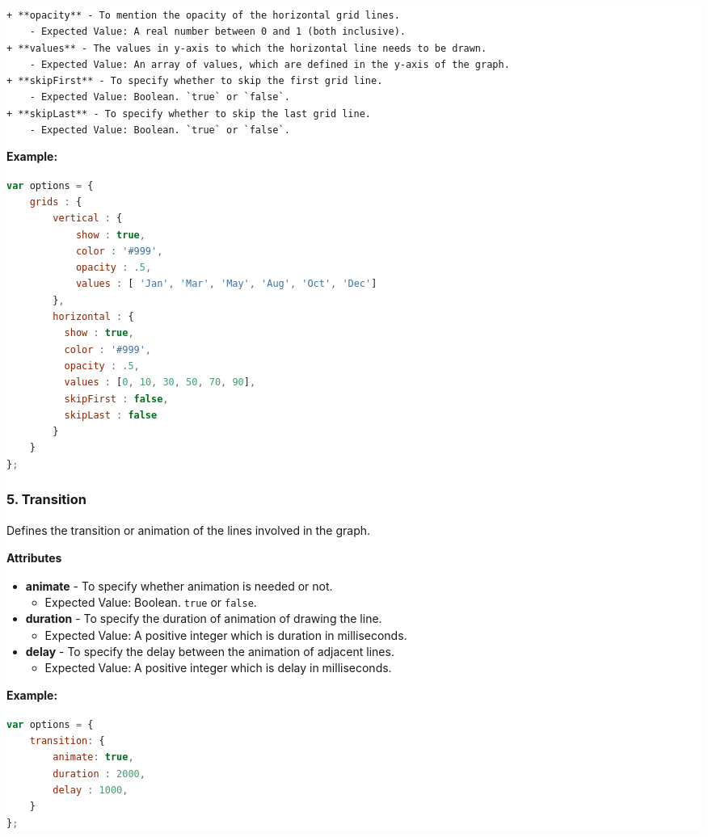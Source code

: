     + **opacity** - To mention the opacity of the horizontal grid lines.
        - Expected Value: A real number between 0 and 1 (both inclusive).
    + **values** - The values in y-axis to which the horizontal line needs to be drawn.
        - Expected Value: An array of values, which are defined in the y-axis of the graph.
    + **skipFirst** - To specify whether to skip the first grid line.
        - Expected Value: Boolean. `true` or `false`.
    + **skipLast** - To specify whether to skip the last grid line.
        - Expected Value: Boolean. `true` or `false`.

**Example:**

```javascript
var options = {
    grids : {
        vertical : {
            show : true,
            color : '#999',
            opacity : .5,
            values : [ 'Jan', 'Mar', 'May', 'Aug', 'Oct', 'Dec']
        },
        horizontal : {
          show : true,
          color : '#999',
          opacity : .5,
          values : [0, 10, 30, 50, 70, 90],
          skipFirst : false,
          skipLast : false
        }
    }
};
```

### <a name="options-transition"></a>5. Transition ###

Defines the transition or animation of the lines involved in the graph.

**Attributes**

* **animate** - To specify whether animation is needed or not.
    + Expected Value: Boolean. `true` or `false`.
* **duration** - To specify the duration of animation of drawing the line.
    + Expected Value: A positive integer which is duration in milliseconds.
* **delay** - To specify the delay between the animation of adjacent lines.
    + Expected Value: A positive integer which is delay in milliseconds.

**Example:**

```javascript
var options = {
    transition: {
        animate: true,
        duration : 2000,
        delay : 1000,
    }
};
```
